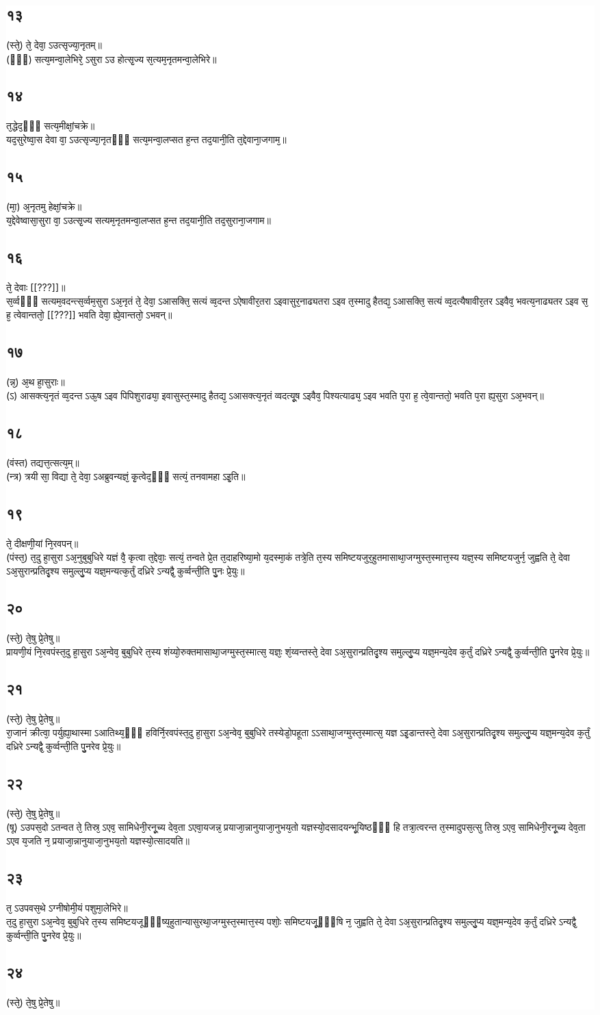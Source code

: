 ## १३
(स्ते᳘) ते᳘ देवा᳘ ऽउत्सृज्या᳘नृतम्॥  
(ᳫँ᳭) सत्य᳘मन्वा᳘लेभिरे᳘ ऽसुरा ऽउ होत्सृ᳘ज्य स᳘त्यम᳘नृतमन्वा᳘लेभिरे॥  
## १४
त᳘द्धेद᳘ᳫँ᳘ सत्य᳘मीक्षां᳘चक्रे॥  
यद᳘सुरेष्वा᳘स देवा वा᳘ ऽउत्सृज्या᳘नृतᳫँ᳭ सत्य᳘मन्वा᳘लप्सत ह᳘न्त तद᳘यानी᳘ति त᳘द्देवाना᳘जगाम᳘॥  
## १५
(मा᳘) अ᳘नृतमु हेक्षां᳘चक्रे॥  
य᳘द्देवेष्वासा᳘सुरा वा᳘ ऽउत्सृ᳘ज्य सत्यम᳘नृतमन्वा᳘लप्सत ह᳘न्त तद᳘यानी᳘ति तद᳘सुराना᳘जगाम॥  
## १६
ते᳘ देवाः [[???]]॥  
स᳘र्व्वᳫँ᳭ सत्यम᳘वदन्त्स᳘र्व्वम᳘सुरा ऽअ᳘नृतं ते᳘ देवा᳘ ऽआसक्ति᳘ सत्यं व्व᳘दन्त ऽऐषावीर᳘तरा ऽइवासुर᳘नाढ्यतरा ऽइव त᳘स्मादु हैतद्य᳘ ऽआसक्ति᳘ सत्यं व्व᳘दत्यैषावीर᳘तर ऽइवैव᳘ भवत्य᳘नाढ्यतर ऽइव स᳘ ह᳘ त्वेवान्ततो᳘ [[???]] भवति देवा᳘ ह्ये᳘वान्ततो᳘ ऽभवन्॥  
## १७
(न्न᳘) अ᳘थ हा᳘सुराः॥  
(ऽ) आसक्त्य᳘नृतं व्व᳘दन्त ऽऊ᳘ष ऽइव पिपिशुराढ्या᳘ इवासुस्त᳘स्मादु हैतद्य᳘ ऽआसक्त्य᳘नृतं व्वदत्यू᳘ष ऽइवैव᳘ पिश्यत्याढ्य᳘ ऽइव भवति प᳘रा ह᳘ त्वे᳘वान्ततो᳘ भवति प᳘रा ह्य᳘सुरा ऽअ᳘भवन्॥  
## १८
(वंस्त) तद्यत्त᳘त्सत्य᳘म्॥  
(न्त्र) त्रयी सा᳘ विद्या ते᳘ देवा᳘ ऽअब्रुवन्यज्ञं᳘ कृ᳘त्वेद᳘ᳫँ᳘ सत्यं᳘ तनवामहा ऽइ᳘ति॥  
## १९
ते᳘ दीक्षणी᳘यां नि᳘रवपन्॥  
(पंस्त᳘) त᳘दु हा᳘सुरा ऽअ᳘नुबुबुधिरे यज्ञं वै᳘ कृत्वा त᳘द्देवाः᳘ सत्यं᳘ तन्वते प्रे᳘त त᳘दाहरिष्या᳘मो य᳘दस्मा᳘कं तत्रे᳘ति त᳘स्य समिष्टयजुर᳘हुतमासाथा᳘जग्मुस्त᳘स्मात्त᳘स्य यज्ञ᳘स्य समिष्टयजुर्न᳘ जुह्वति ते᳘ देवा ऽअ᳘सुरान्प्रतिदृ᳘श्य समुल्लु᳘प्य यज्ञ᳘मन्यत्क᳘र्तुं दध्रिरे ऽन्यद्वै᳘ कुर्व्वन्ती᳘ति पु᳘नः प्रे᳘युः॥  
## २०
(स्ते᳘) ते᳘षु प्रे᳘तेषु॥  
प्रायणी᳘यं नि᳘रवपंस्त᳘दु हा᳘सुरा ऽअ᳘न्वेव᳘ बुबुधिरे त᳘स्य शंय्यो᳘रुक्तमासाथा᳘जग्मुस्त᳘स्मात्स᳘ यज्ञः᳘ शं᳘य्वन्तस्ते᳘ देवा ऽअ᳘सुरान्प्रतिदृ᳘श्य समुल्लु᳘प्य यज्ञ᳘मन्य᳘देव क᳘र्तुं दध्रिरे ऽन्यद्वै᳘ कुर्व्वन्ती᳘ति पु᳘नरेव प्रे᳘युः॥  
## २१
(स्ते᳘) ते᳘षु प्रे᳘तेषु॥  
रा᳘जानं क्रीत्वा᳘ पर्युह्या᳘थास्मा ऽआतिथ्य᳘ᳫँ᳘ हविर्नि᳘रवपंस्त᳘दु हा᳘सुरा ऽअ᳘न्वेव᳘ बुबुधिरे तस्येडो᳘पहूता ऽऽसाथा᳘जग्मुस्त᳘स्मात्स᳘ यज्ञ ऽइ᳘डान्तस्ते᳘ देवा ऽअ᳘सुरान्प्रतिदृ᳘श्य समुल्लु᳘प्य यज्ञ᳘मन्य᳘देव क᳘र्तुं दध्रिरे ऽन्यद्वै᳘ कुर्व्वन्ती᳘ति पु᳘नरेव प्रे᳘युः॥  
## २२
(स्ते᳘) ते᳘षु प्रे᳘तेषु॥  
(षू) ऽउपस᳘दो ऽतन्वत ते᳘ तिस्र᳘ ऽएव᳘ सामिधेनी᳘रनू᳘च्य देव᳘ता ऽएवा᳘यजन्न᳘ प्रयाजा᳘न्नानुयाजा᳘नुभय᳘तो यज्ञस्यो᳘दसादयन्भू᳘यिष्ठᳫँ᳭ हि तत्रा᳘त्वरन्त त᳘स्मादुपस᳘त्सु तिस्र᳘ ऽएव᳘ सामिधेनी᳘रनू᳘च्य देव᳘ता ऽएव य᳘जति न᳘ प्रयाजा᳘न्नानुयाजा᳘नुभय᳘तो यज्ञस्यो᳘त्सादयति॥  
## २३
त᳘ ऽउपवस᳘थे ऽग्नीषोमी᳘यं पशुमा᳘लेभिरे॥  
त᳘दु हा᳘सुरा ऽअ᳘न्वेव᳘ बुबुधिरे त᳘स्य समिष्टयजूᳫँ᳭ष्य᳘हुतान्यासुरथा᳘जग्मुस्त᳘स्मात्त᳘स्य पशोः᳘ समिष्टयजू᳘ᳫँ᳘षि न᳘ जुह्वति ते᳘ देवा ऽअ᳘सुरान्प्रतिदृ᳘श्य समुल्लु᳘प्य यज्ञ᳘मन्य᳘देव क᳘र्तुं दध्रिरे ऽन्यद्वै᳘ कुर्व्वन्ती᳘ति पु᳘नरेव प्रे᳘युः॥  
## २४
(स्ते᳘) ते᳘षु प्रे᳘तेषु॥  